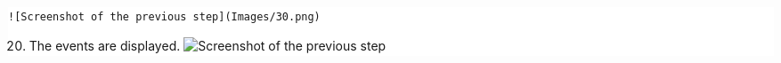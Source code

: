 	![Screenshot of the previous step](Images/30.png)
20. The events are displayed.
	![Screenshot of the previous step](Images/31.png)


